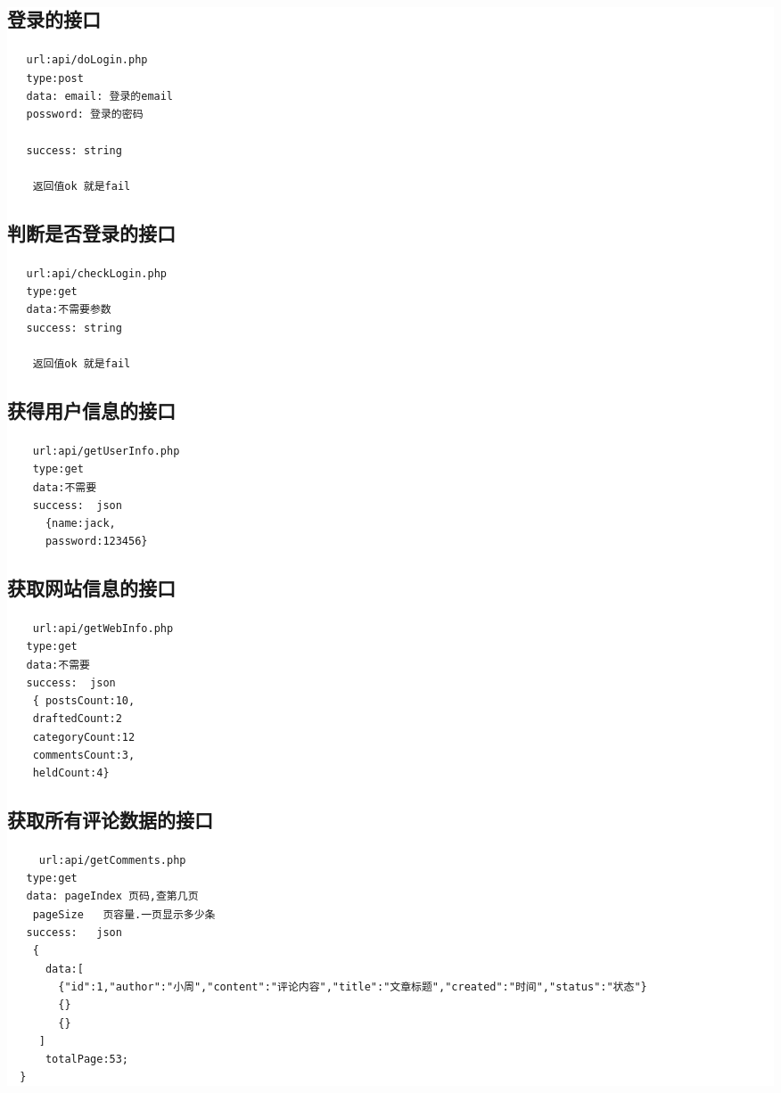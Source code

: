 ## 登录的接口

       url:api/doLogin.php
       type:post
       data: email: 登录的email
       possword: 登录的密码
    
       success: string

        返回值ok 就是fail


## 判断是否登录的接口
       url:api/checkLogin.php
       type:get
       data:不需要参数
       success: string

        返回值ok 就是fail


## 获得用户信息的接口
        url:api/getUserInfo.php
        type:get
        data:不需要
        success:  json
          {name:jack,
          password:123456}


##  获取网站信息的接口

        url:api/getWebInfo.php
       type:get
       data:不需要
       success:  json
        { postsCount:10,
        draftedCount:2 
        categoryCount:12 
        commentsCount:3,
        heldCount:4}



##  获取所有评论数据的接口
         url:api/getComments.php
       type:get
       data: pageIndex 页码,查第几页
        pageSize   页容量.一页显示多少条
       success:   json
        { 
          data:[
            {"id":1,"author":"小周","content":"评论内容","title":"文章标题","created":"时间","status":"状态"}  
            {}  
            {} 
         ]
          totalPage:53;
      }
      